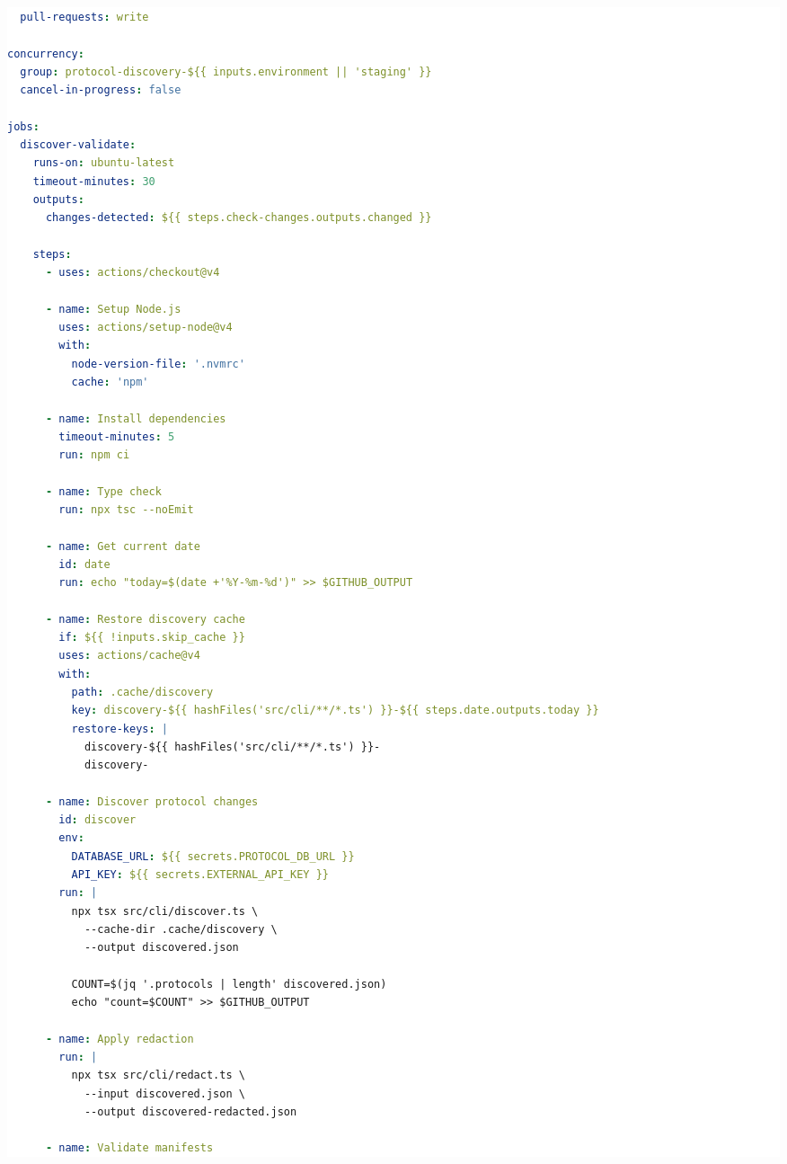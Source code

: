 ```yaml
  pull-requests: write

concurrency:
  group: protocol-discovery-${{ inputs.environment || 'staging' }}
  cancel-in-progress: false

jobs:
  discover-validate:
    runs-on: ubuntu-latest
    timeout-minutes: 30
    outputs:
      changes-detected: ${{ steps.check-changes.outputs.changed }}
      
    steps:
      - uses: actions/checkout@v4
      
      - name: Setup Node.js
        uses: actions/setup-node@v4
        with:
          node-version-file: '.nvmrc'
          cache: 'npm'
      
      - name: Install dependencies
        timeout-minutes: 5
        run: npm ci
      
      - name: Type check
        run: npx tsc --noEmit
      
      - name: Get current date
        id: date
        run: echo "today=$(date +'%Y-%m-%d')" >> $GITHUB_OUTPUT
      
      - name: Restore discovery cache
        if: ${{ !inputs.skip_cache }}
        uses: actions/cache@v4
        with:
          path: .cache/discovery
          key: discovery-${{ hashFiles('src/cli/**/*.ts') }}-${{ steps.date.outputs.today }}
          restore-keys: |
            discovery-${{ hashFiles('src/cli/**/*.ts') }}-
            discovery-
      
      - name: Discover protocol changes
        id: discover
        env:
          DATABASE_URL: ${{ secrets.PROTOCOL_DB_URL }}
          API_KEY: ${{ secrets.EXTERNAL_API_KEY }}
        run: |
          npx tsx src/cli/discover.ts \
            --cache-dir .cache/discovery \
            --output discovered.json
          
          COUNT=$(jq '.protocols | length' discovered.json)
          echo "count=$COUNT" >> $GITHUB_OUTPUT
      
      - name: Apply redaction
        run: |
          npx tsx src/cli/redact.ts \
            --input discovered.json \
            --output discovered-redacted.json
      
      - name: Validate manifests
```
